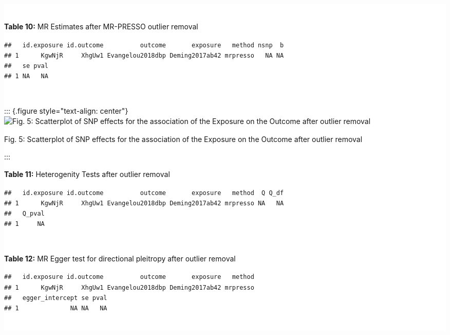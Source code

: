 <br>

**Table 10:** MR Estimates after MR-PRESSO outlier removal

    ##   id.exposure id.outcome          outcome       exposure   method nsnp  b
    ## 1      KgwNjR     XhgUw1 Evangelou2018dbp Deming2017ab42 mrpresso   NA NA
    ##   se pval
    ## 1 NA   NA

<br>

::: {.figure style="text-align: center"}
<img src="/sc/arion/projects/LOAD/shea/Projects/MR_ADPhenome/results/MR_ADbidir/Deming2017ab42/Evangelou2018dbp/mr_report_files/figure-markdown/scatter_plot_outlier-1.png" alt="Fig. 5: Scatterplot of SNP effects for the association of the Exposure on the Outcome after outlier removal"  />
<p class="caption">
Fig. 5: Scatterplot of SNP effects for the association of the Exposure
on the Outcome after outlier removal
</p>
:::

<br>

**Table 11:** Heterogenity Tests after outlier removal

    ##   id.exposure id.outcome          outcome       exposure   method  Q Q_df
    ## 1      KgwNjR     XhgUw1 Evangelou2018dbp Deming2017ab42 mrpresso NA   NA
    ##   Q_pval
    ## 1     NA

<br>

**Table 12:** MR Egger test for directional pleitropy after outlier
removal

    ##   id.exposure id.outcome          outcome       exposure   method
    ## 1      KgwNjR     XhgUw1 Evangelou2018dbp Deming2017ab42 mrpresso
    ##   egger_intercept se pval
    ## 1              NA NA   NA

<br>
